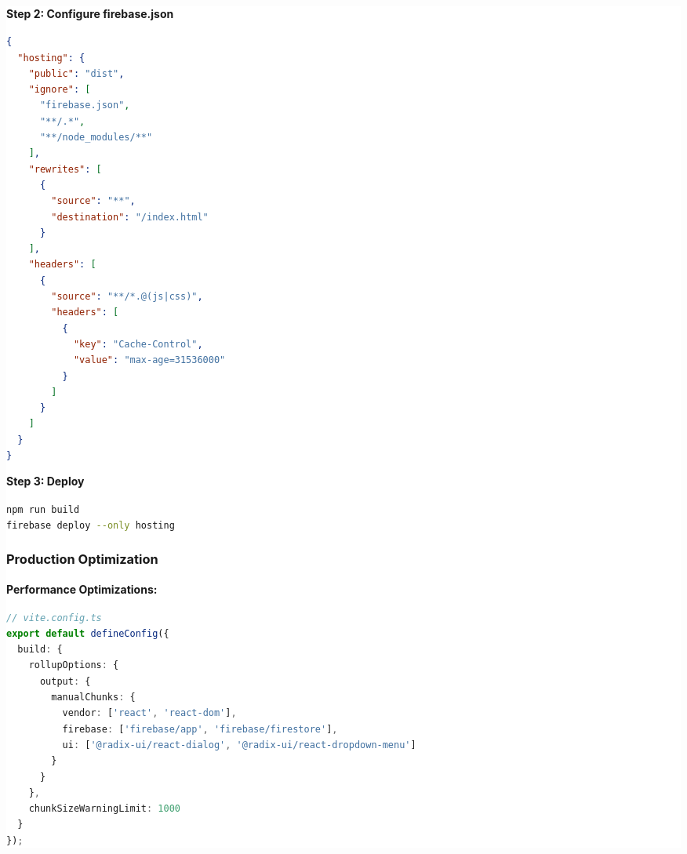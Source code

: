 **Step 2: Configure firebase.json**
```json
{
  "hosting": {
    "public": "dist",
    "ignore": [
      "firebase.json",
      "**/.*",
      "**/node_modules/**"
    ],
    "rewrites": [
      {
        "source": "**",
        "destination": "/index.html"
      }
    ],
    "headers": [
      {
        "source": "**/*.@(js|css)",
        "headers": [
          {
            "key": "Cache-Control",
            "value": "max-age=31536000"
          }
        ]
      }
    ]
  }
}
```

**Step 3: Deploy**
```bash
npm run build
firebase deploy --only hosting
```

### Production Optimization

**Performance Optimizations:**
```typescript
// vite.config.ts
export default defineConfig({
  build: {
    rollupOptions: {
      output: {
        manualChunks: {
          vendor: ['react', 'react-dom'],
          firebase: ['firebase/app', 'firebase/firestore'],
          ui: ['@radix-ui/react-dialog', '@radix-ui/react-dropdown-menu']
        }
      }
    },
    chunkSizeWarningLimit: 1000
  }
});
```
